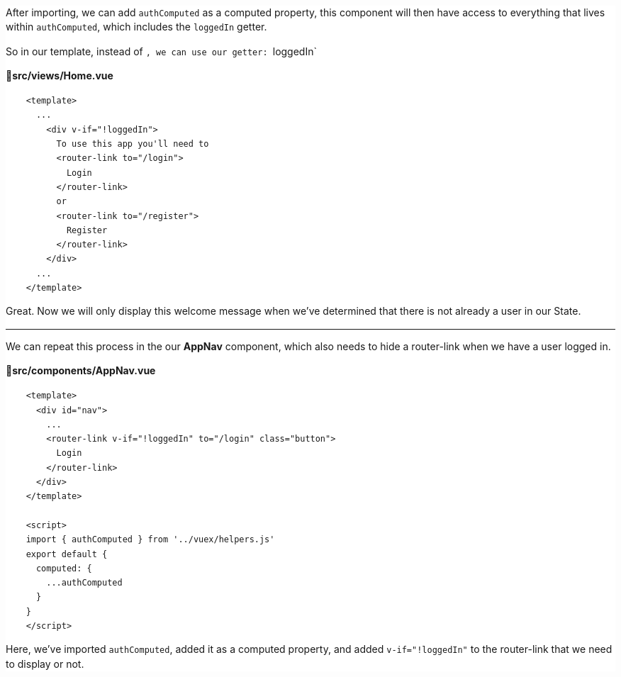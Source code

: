 After importing, we can add `authComputed` as a computed property, this component will then have access to everything that lives within `authComputed`, which includes the `loggedIn` getter.

So in our template, instead of `, we can use our getter: `loggedIn`

**📃src/views/Home.vue**

```
    <template>
      ...
        <div v-if="!loggedIn">
          To use this app you'll need to
          <router-link to="/login">
            Login
          </router-link>
          or
          <router-link to="/register">
            Register
          </router-link>
        </div>
      ...
    </template>
```

Great. Now we will only display this welcome message when we’ve determined that there is not already a user in our State.

------

We can repeat this process in the our **AppNav** component, which also needs to hide a router-link when we have a user logged in.

**📃src/components/AppNav.vue**

```
    <template>
      <div id="nav">
        ...
        <router-link v-if="!loggedIn" to="/login" class="button">
          Login
        </router-link>
      </div>
    </template>
    
    <script>
    import { authComputed } from '../vuex/helpers.js'
    export default {
      computed: {
        ...authComputed
      }
    }
    </script>
```

Here, we’ve imported `authComputed`, added it as a computed property, and added `v-if="!loggedIn"` to the router-link that we need to display or not.
